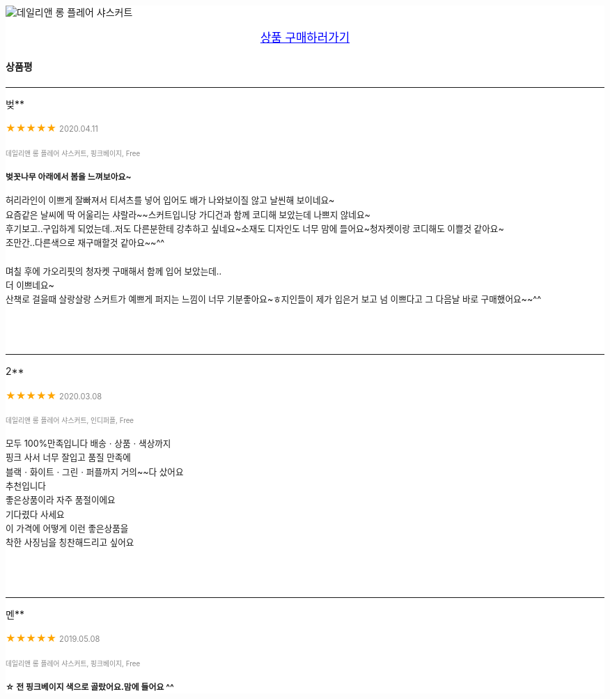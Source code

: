 ![데일리앤 롱 플레어 샤스커트](http://thumbnail8.coupangcdn.com/thumbnails/remote/q89/image/vendor_inventory/8cba/7549019598e00d08756fa1900cf62d4e70f8fb885a762736fab45bb71969.jpg)

<p align="center"><a href="http://me2.do/5jWxesrs" style="font-size: 1.2rem; color: blue;">상품 구매하러가기</a></p>

#### 상품평
  
---
  
벚**
    
<span style="color: orange;">★★★★★</span> <span style="font-size:0.8rem;color: #888;">2020.04.11</span>
    
<span style="color: #888;font-size:0.7rem">데일리앤 롱 플레어 샤스커트, 핑크베이지, Free</span>
    
<span style="font-size:0.85rem">**벚꼿나무 아래에서 봄을 느껴보아요~**</span>
    
<span style="font-size: 0.9rem;">허리라인이 이쁘게 잘빠져서 티셔츠를 넣어 입어도 배가 나와보이질 않고 날씬해 보이네요~<br/>요즘같은 날씨에 딱 어울리는 샤랄라~~스커트입니당 가디건과 함께 코디해 보았는데 나쁘지 않네요~<br/>후기보고..구입하게 되었는데..저도 다른분한테 강추하고 싶네요~소재도 디자인도 너무 맘에 들어요~청자켓이랑 코디해도 이쁠것 같아요~<br/>조만간..다른색으로 재구매할것 같아요~~^^<br/><br/>며칠 후에 가오리핏의 청자켓 구매해서 함께 입어 보았는데..<br/>더 이쁘네요~<br/>산책로 걸을때 살랑살랑 스커트가 예쁘게 퍼지는 느낌이 너무 기분좋아요~ㅎ지인들이 제가 입은거 보고 넘 이쁘다고 그 다음날 바로 구매했어요~~^^</span>
    
<br>
<br>

---
  
2**
    
<span style="color: orange;">★★★★★</span> <span style="font-size:0.8rem;color: #888;">2020.03.08</span>
    
<span style="color: #888;font-size:0.7rem">데일리앤 롱 플레어 샤스커트, 인디퍼플, Free</span>
    

    
<span style="font-size: 0.9rem;">모두 100%만족입니다  배송ㆍ상품ㆍ색상까지<br/>핑크 사서 너무 잘입고 품질 만족에<br/>블랙ㆍ화이트ㆍ그린ㆍ퍼플까지 거의~~다 샀어요<br/>추천입니다<br/>좋은상품이라 자주 품절이에요<br/>기다렸다 사세요<br/>이 가격에 어떻게 이런 좋은상품을<br/>착한 사징님을 칭찬해드리고 싶어요</span>
    
<br>
<br>

---
  
멘**
    
<span style="color: orange;">★★★★★</span> <span style="font-size:0.8rem;color: #888;">2019.05.08</span>
    
<span style="color: #888;font-size:0.7rem">데일리앤 롱 플레어 샤스커트, 핑크베이지, Free</span>
    
<span style="font-size:0.85rem">**☆  전 핑크베이지 색으로 골랐어요.맘에 들어요 ^^**</span>
    